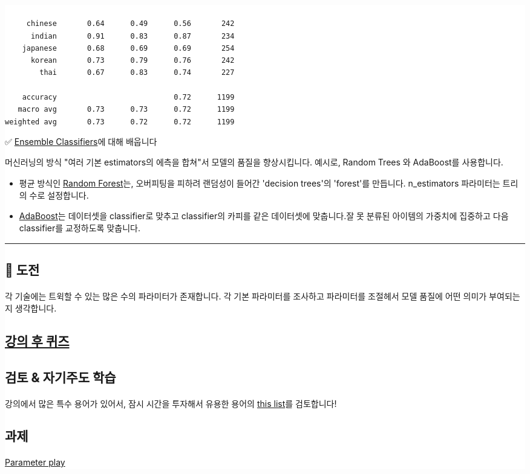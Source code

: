 ```output

     chinese       0.64      0.49      0.56       242
      indian       0.91      0.83      0.87       234
    japanese       0.68      0.69      0.69       254
      korean       0.73      0.79      0.76       242
        thai       0.67      0.83      0.74       227

    accuracy                           0.72      1199
   macro avg       0.73      0.73      0.72      1199
weighted avg       0.73      0.72      0.72      1199
```

✅ [Ensemble Classifiers](https://scikit-learn.org/stable/modules/ensemble.html)에 대해 배웁니다

머신러닝의 방식 "여러 기본 estimators의 에측을 합쳐"서 모델의 품질을 향상시킵니다. 예시로, Random Trees 와 AdaBoost를 사용합니다.

- 평균 방식인 [Random Forest](https://scikit-learn.org/stable/modules/ensemble.html#forest)는, 오버피팅을 피하려 랜덤성이 들어간 'decision trees'의 'forest'를 만듭니다. n_estimators 파라미터는 트리의 수로 설정합니다.

- [AdaBoost](https://scikit-learn.org/stable/modules/generated/sklearn.ensemble.AdaBoostClassifier.html)는 데이터셋을 classifier로 맞추고 classifier의 카피를 같은 데이터셋에 맞춥니다.잘 못 분류된 아이템의 가중치에 집중하고 다음 classifier를 교정하도록 맞춥니다.

---

## 🚀 도전

각 기술에는 트윅할 수 있는 많은 수의 파라미터가 존재합니다. 각 기본 파라미터를 조사하고 파라미터를 조절헤서 모델 품질에 어떤 의미가 부여되는지 생각합니다.

## [강의 후 퀴즈](https://gray-sand-07a10f403.1.azurestaticapps.net/quiz/24/)

## 검토 & 자기주도 학습

강의에서 많은 특수 용어가 있어서, 잠시 시간을 투자해서 유용한 용어의 [this list](https://docs.microsoft.com/dotnet/machine-learning/resources/glossary?WT.mc_id=academic-77952-leestott)를 검토합니다!

## 과제 

[Parameter play](../assignment.md)
